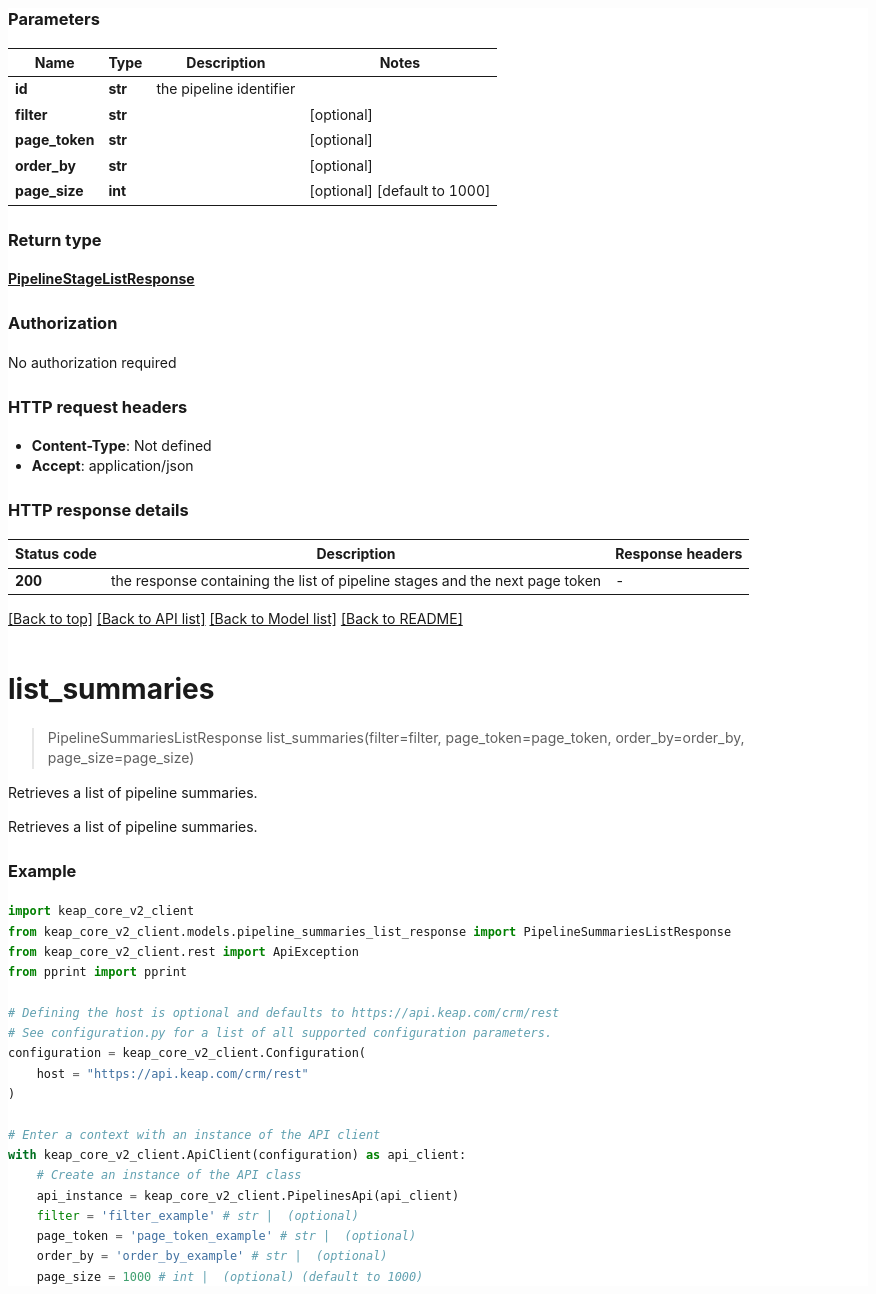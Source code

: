 
### Parameters


Name | Type | Description  | Notes
------------- | ------------- | ------------- | -------------
 **id** | **str**| the pipeline identifier | 
 **filter** | **str**|  | [optional] 
 **page_token** | **str**|  | [optional] 
 **order_by** | **str**|  | [optional] 
 **page_size** | **int**|  | [optional] [default to 1000]

### Return type

[**PipelineStageListResponse**](PipelineStageListResponse.md)

### Authorization

No authorization required

### HTTP request headers

 - **Content-Type**: Not defined
 - **Accept**: application/json

### HTTP response details

| Status code | Description | Response headers |
|-------------|-------------|------------------|
**200** | the response containing the list of pipeline stages and the next page token |  -  |

[[Back to top]](#) [[Back to API list]](../README.md#documentation-for-api-endpoints) [[Back to Model list]](../README.md#documentation-for-models) [[Back to README]](../README.md)

# **list_summaries**
> PipelineSummariesListResponse list_summaries(filter=filter, page_token=page_token, order_by=order_by, page_size=page_size)

Retrieves a list of pipeline summaries.

Retrieves a list of pipeline summaries.

### Example


```python
import keap_core_v2_client
from keap_core_v2_client.models.pipeline_summaries_list_response import PipelineSummariesListResponse
from keap_core_v2_client.rest import ApiException
from pprint import pprint

# Defining the host is optional and defaults to https://api.keap.com/crm/rest
# See configuration.py for a list of all supported configuration parameters.
configuration = keap_core_v2_client.Configuration(
    host = "https://api.keap.com/crm/rest"
)

# Enter a context with an instance of the API client
with keap_core_v2_client.ApiClient(configuration) as api_client:
    # Create an instance of the API class
    api_instance = keap_core_v2_client.PipelinesApi(api_client)
    filter = 'filter_example' # str |  (optional)
    page_token = 'page_token_example' # str |  (optional)
    order_by = 'order_by_example' # str |  (optional)
    page_size = 1000 # int |  (optional) (default to 1000)
```